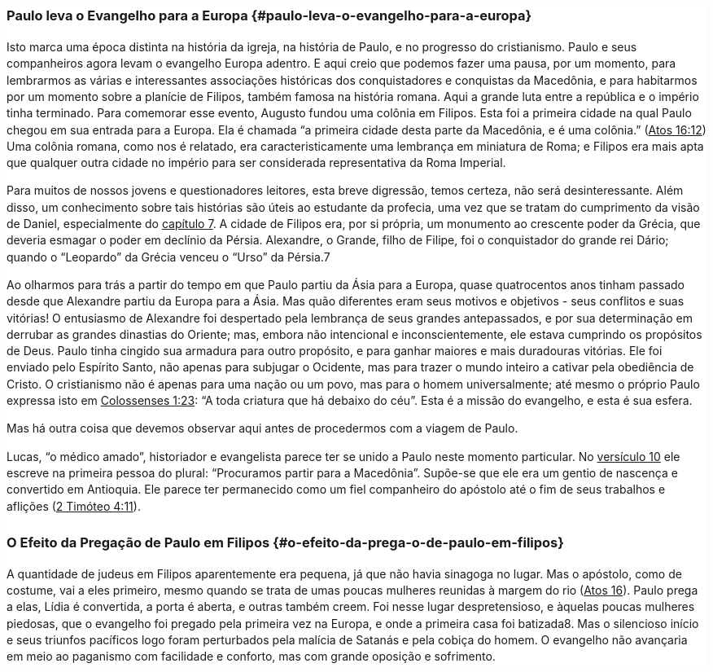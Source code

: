 ### Paulo leva o Evangelho para a Europa {#paulo-leva-o-evangelho-para-a-europa}

Isto marca uma época distinta na história da igreja, na história de Paulo, e no progresso do cristianismo. Paulo e seus companheiros agora levam o evangelho Europa adentro. E aqui creio que podemos fazer uma pausa, por um momento, para lembrarmos as várias e interessantes associações históricas dos conquistadores e conquistas da Macedônia, e para habitarmos por um momento sobre a planície de Filipos, também famosa na história romana. Aqui a grande luta entre a república e o império tinha terminado. Para comemorar esse evento, Augusto fundou uma colônia em Filipos. Esta foi a primeira cidade na qual Paulo chegou em sua entrada para a Europa. Ela é chamada “a primeira cidade desta parte da Macedônia, e é uma colônia.” ([Atos 16:12](http://bibliaonline.com.br/acf/atos/16/12)) Uma colônia romana, como nos é relatado, era caracteristicamente uma lembrança em miniatura de Roma; e Filipos era mais apta que qualquer outra cidade no império para ser considerada representativa da Roma Imperial.

Para muitos de nossos jovens e questionadores leitores, esta breve digressão, temos certeza, não será desinteressante. Além disso, um conhecimento sobre tais histórias são úteis ao estudante da profecia, uma vez que se tratam do cumprimento da visão de Daniel, especialmente do [capítulo 7](http://bibliaonline.com.br/acf/dn/7). A cidade de Filipos era, por si própria, um monumento ao crescente poder da Grécia, que deveria esmagar o poder em declínio da Pérsia. Alexandre, o Grande, filho de Filipe, foi o conquistador do grande rei Dário; quando o “Leopardo” da Grécia venceu o “Urso” da Pérsia.7

Ao olharmos para trás a partir do tempo em que Paulo partiu da Ásia para a Europa, quase quatrocentos anos tinham passado desde que Alexandre partiu da Europa para a Ásia. Mas quão diferentes eram seus motivos e objetivos - seus conflitos e suas vitórias! O entusiasmo de Alexandre foi despertado pela lembrança de seus grandes antepassados, e por sua determinação em derrubar as grandes dinastias do Oriente; mas, embora não intencional e inconscientemente, ele estava cumprindo os propósitos de Deus. Paulo tinha cingido sua armadura para outro propósito, e para ganhar maiores e mais duradouras vitórias. Ele foi enviado pelo Espírito Santo, não apenas para subjugar o Ocidente, mas para trazer o mundo inteiro a cativar pela obediência de Cristo. O cristianismo não é apenas para uma nação ou um povo, mas para o homem universalmente; até mesmo o próprio Paulo expressa isto em [Colossenses 1:23](http://bibliaonline.com.br/acf/cl/1/23): “A toda criatura que há debaixo do céu”. Esta é a missão do evangelho, e esta é sua esfera.

Mas há outra coisa que devemos observar aqui antes de procedermos com a viagem de Paulo.

Lucas, “o médico amado”, historiador e evangelista parece ter se unido a Paulo neste momento particular. No [versículo 10](http://bibliaonline.com.br/acf/atos/16/10) ele escreve na primeira pessoa do plural: “Procuramos partir para a Macedônia”. Supõe-se que ele era um gentio de nascença e convertido em Antioquia. Ele parece ter permanecido como um fiel companheiro do apóstolo até o fim de seus trabalhos e aflições ([2 Timóteo 4:11](http://bibliaonline.com.br/acf/2tm/4/11)).

### O Efeito da Pregação de Paulo em Filipos {#o-efeito-da-prega-o-de-paulo-em-filipos}

A quantidade de judeus em Filipos aparentemente era pequena, já que não havia sinagoga no lugar. Mas o apóstolo, como de costume, vai a eles primeiro, mesmo quando se trata de umas poucas mulheres reunidas à margem do rio ([Atos 16](http://bibliaonline.com.br/acf/atos/16)). Paulo prega a elas, Lídia é convertida, a porta é aberta, e outras também creem. Foi nesse lugar despretensioso, e àquelas poucas mulheres piedosas, que o evangelho foi pregado pela primeira vez na Europa, e onde a primeira casa foi batizada8\. Mas o silencioso início e seus triunfos pacíficos logo foram perturbados pela malícia de Satanás e pela cobiça do homem. O evangelho não avançaria em meio ao paganismo com facilidade e conforto, mas com grande oposição e sofrimento.
